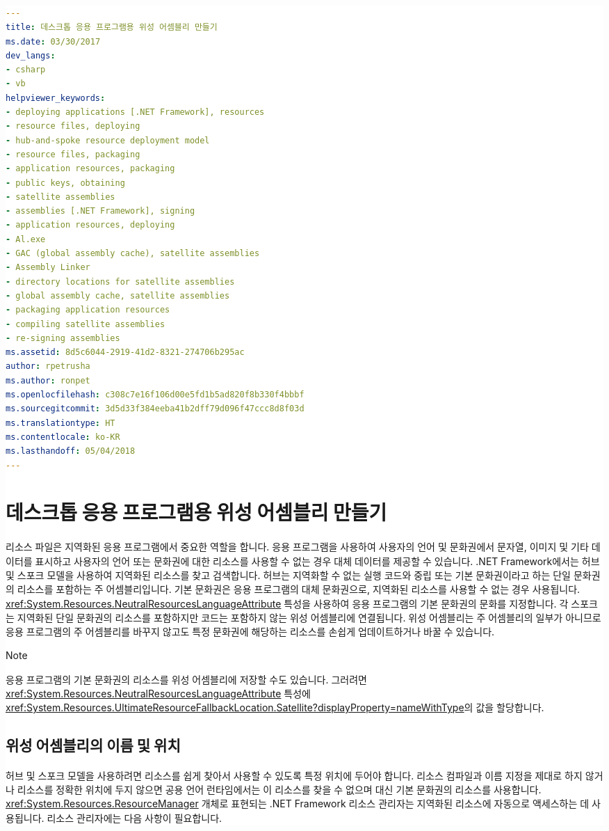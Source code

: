 ```yaml
---
title: 데스크톱 응용 프로그램용 위성 어셈블리 만들기
ms.date: 03/30/2017
dev_langs:
- csharp
- vb
helpviewer_keywords:
- deploying applications [.NET Framework], resources
- resource files, deploying
- hub-and-spoke resource deployment model
- resource files, packaging
- application resources, packaging
- public keys, obtaining
- satellite assemblies
- assemblies [.NET Framework], signing
- application resources, deploying
- Al.exe
- GAC (global assembly cache), satellite assemblies
- Assembly Linker
- directory locations for satellite assemblies
- global assembly cache, satellite assemblies
- packaging application resources
- compiling satellite assemblies
- re-signing assemblies
ms.assetid: 8d5c6044-2919-41d2-8321-274706b295ac
author: rpetrusha
ms.author: ronpet
ms.openlocfilehash: c308c7e16f106d00e5fd1b5ad820f8b330f4bbbf
ms.sourcegitcommit: 3d5d33f384eeba41b2dff79d096f47ccc8d8f03d
ms.translationtype: HT
ms.contentlocale: ko-KR
ms.lasthandoff: 05/04/2018
---
```

# <a name="creating-satellite-assemblies-for-desktop-apps"></a>데스크톱 응용 프로그램용 위성 어셈블리 만들기
리소스 파일은 지역화된 응용 프로그램에서 중요한 역할을 합니다. 응용 프로그램을 사용하여 사용자의 언어 및 문화권에서 문자열, 이미지 및 기타 데이터를 표시하고 사용자의 언어 또는 문화권에 대한 리소스를 사용할 수 없는 경우 대체 데이터를 제공할 수 있습니다. .NET Framework에서는 허브 및 스포크 모델을 사용하여 지역화된 리소스를 찾고 검색합니다. 허브는 지역화할 수 없는 실행 코드와 중립 또는 기본 문화권이라고 하는 단일 문화권의 리소스를 포함하는 주 어셈블리입니다. 기본 문화권은 응용 프로그램의 대체 문화권으로, 지역화된 리소스를 사용할 수 없는 경우 사용됩니다. <xref:System.Resources.NeutralResourcesLanguageAttribute> 특성을 사용하여 응용 프로그램의 기본 문화권의 문화를 지정합니다. 각 스포크는 지역화된 단일 문화권의 리소스를 포함하지만 코드는 포함하지 않는 위성 어셈블리에 연결됩니다. 위성 어셈블리는 주 어셈블리의 일부가 아니므로 응용 프로그램의 주 어셈블리를 바꾸지 않고도 특정 문화권에 해당하는 리소스를 손쉽게 업데이트하거나 바꿀 수 있습니다.  
  
> [!NOTE]
>  응용 프로그램의 기본 문화권의 리소스를 위성 어셈블리에 저장할 수도 있습니다. 그러려면 <xref:System.Resources.NeutralResourcesLanguageAttribute> 특성에 <xref:System.Resources.UltimateResourceFallbackLocation.Satellite?displayProperty=nameWithType>의 값을 할당합니다.  
  
## <a name="satellite-assembly-name-and-location"></a>위성 어셈블리의 이름 및 위치  
 허브 및 스포크 모델을 사용하려면 리소스를 쉽게 찾아서 사용할 수 있도록 특정 위치에 두어야 합니다. 리소스 컴파일과 이름 지정을 제대로 하지 않거나 리소스를 정확한 위치에 두지 않으면 공용 언어 런타임에서는 이 리소스를 찾을 수 없으며 대신 기본 문화권의 리소스를 사용합니다. <xref:System.Resources.ResourceManager> 개체로 표현되는 .NET Framework 리소스 관리자는 지역화된 리소스에 자동으로 액세스하는 데 사용됩니다. 리소스 관리자에는 다음 사항이 필요합니다.  
  